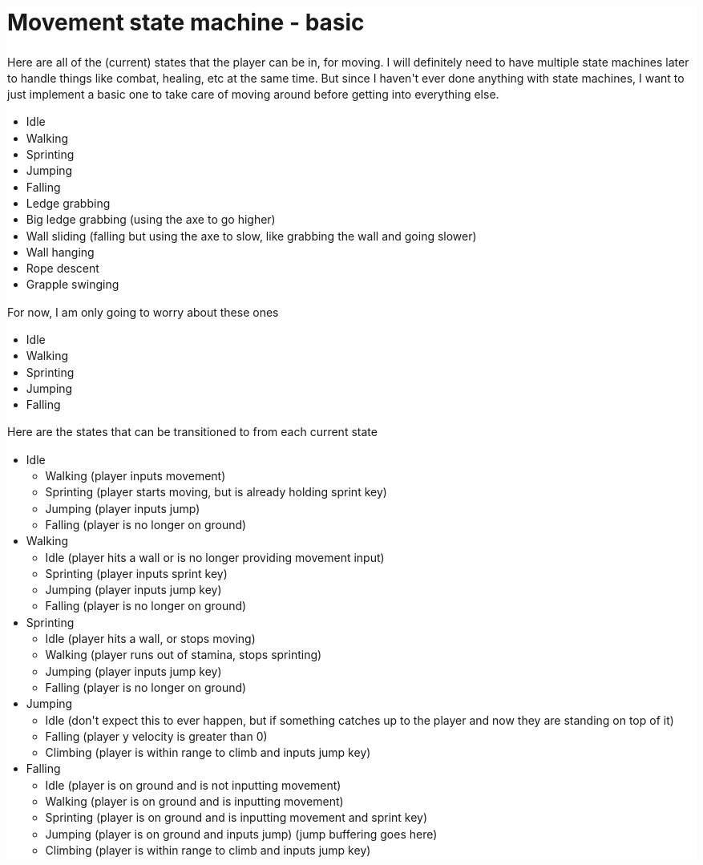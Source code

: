 # Movement state machine - basic


Here are all of the (current) states that the player can be in, for moving. I will definitely need to have multiple state machines later to handle things like combat, healing, etc at the same time. But since I haven't ever done anything with state machines, I want to just implement a basic one to take care of moving around before getting into everything else.
- Idle
- Walking
- Sprinting
- Jumping
- Falling
- Ledge grabbing
- Big ledge grabbing (using the axe to go higher)
- Wall sliding (falling but using the axe to slow, like grabbing the wall and going slower)
- Wall hanging
- Rope descent 
- Grapple swinging

For now, I am only going to worry about these ones
- Idle
- Walking
- Sprinting
- Jumping
- Falling

Here are the states that can be transitioned to from each current state
- Idle
	- Walking (player inputs movement)
	- Sprinting (player starts moving, but is already holding sprint key)
	- Jumping (player inputs jump)
	- Falling (player is no longer on ground)
- Walking
	- Idle (player hits a wall or is no longer providing movement input)
	- Sprinting (player inputs sprint key)
	- Jumping (player inputs jump key)
	- Falling (player is no longer on ground)
- Sprinting
	- Idle (player hits a wall, or stops moving)
	- Walking (player runs out of stamina, stops sprinting)
	- Jumping (player inputs jump key)
	- Falling (player is no longer on ground)
- Jumping
	- Idle (don't expect this to ever happen, but if something catches up to the player and now they are standing on top of it)
	- Falling (player y velocity is greater than 0)
	- Climbing (player is within range to climb and inputs jump key)
- Falling
	- Idle (player is on ground and is not inputting movement)
	- Walking (player is on ground and is inputting movement)
	- Sprinting (player is on ground and is inputting movement and sprint key)
	- Jumping (player is on ground and inputs jump) (jump buffering goes here)
	- Climbing (player is within range to climb and inputs jump key)
